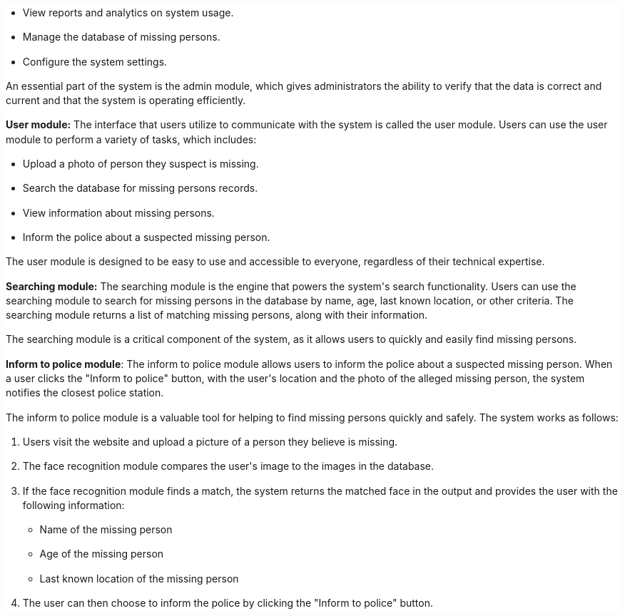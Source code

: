 -   View reports and analytics on system usage.

-   Manage the database of missing persons.

-   Configure the system settings.

An essential part of the system is the admin module, which gives
administrators the ability to verify that the data is correct and
current and that the system is operating efficiently.

**User module:** The interface that users utilize to communicate with
the system is called the user module. Users can use the user module to
perform a variety of tasks, which includes:

-   Upload a photo of person they suspect is missing.

-   Search the database for missing persons records.

-   View information about missing persons.

-   Inform the police about a suspected missing person.

The user module is designed to be easy to use and accessible to
everyone, regardless of their technical expertise.

**Searching module:** The searching module is the engine that powers the
system's search functionality. Users can use the searching module to
search for missing persons in the database by name, age, last known
location, or other criteria. The searching module returns a list of
matching missing persons, along with their information.

The searching module is a critical component of the system, as it allows
users to quickly and easily find missing persons.

**Inform to police module**: The inform to police module allows users to
inform the police about a suspected missing person. When a user clicks
the "Inform to police" button, with the user's location and the photo of
the alleged missing person, the system notifies the closest police
station.

The inform to police module is a valuable tool for helping to find
missing persons quickly and safely. The system works as follows:

1.  Users visit the website and upload a picture of a person they
    believe is missing.

2.  The face recognition module compares the user's image to the images
    in the database.

3.  If the face recognition module finds a match, the system returns the
    matched face in the output and provides the user with the following
    information:

    -   Name of the missing person

    -   Age of the missing person

    -   Last known location of the missing person

4.  The user can then choose to inform the police by clicking the
    "Inform to police" button.
